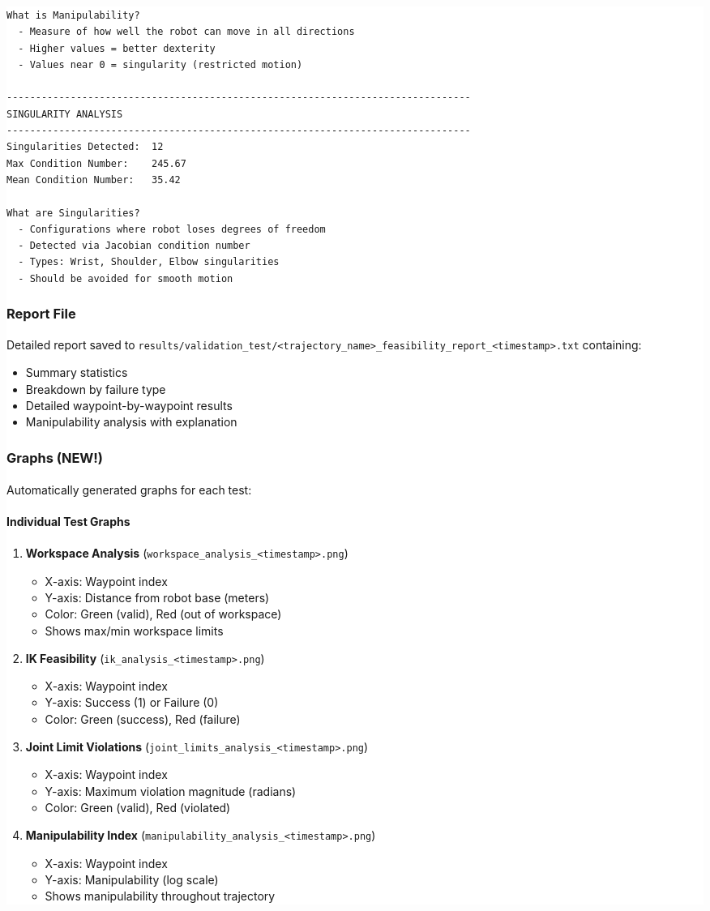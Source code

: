 ```
What is Manipulability?
  - Measure of how well the robot can move in all directions
  - Higher values = better dexterity
  - Values near 0 = singularity (restricted motion)

--------------------------------------------------------------------------------
SINGULARITY ANALYSIS
--------------------------------------------------------------------------------
Singularities Detected:  12
Max Condition Number:    245.67
Mean Condition Number:   35.42

What are Singularities?
  - Configurations where robot loses degrees of freedom
  - Detected via Jacobian condition number
  - Types: Wrist, Shoulder, Elbow singularities
  - Should be avoided for smooth motion
```

### Report File

Detailed report saved to `results/validation_test/<trajectory_name>_feasibility_report_<timestamp>.txt` containing:
- Summary statistics
- Breakdown by failure type
- Detailed waypoint-by-waypoint results
- Manipulability analysis with explanation

### Graphs (NEW!)

Automatically generated graphs for each test:

#### Individual Test Graphs

1. **Workspace Analysis** (`workspace_analysis_<timestamp>.png`)
   - X-axis: Waypoint index
   - Y-axis: Distance from robot base (meters)
   - Color: Green (valid), Red (out of workspace)
   - Shows max/min workspace limits

2. **IK Feasibility** (`ik_analysis_<timestamp>.png`)
   - X-axis: Waypoint index
   - Y-axis: Success (1) or Failure (0)
   - Color: Green (success), Red (failure)

3. **Joint Limit Violations** (`joint_limits_analysis_<timestamp>.png`)
   - X-axis: Waypoint index
   - Y-axis: Maximum violation magnitude (radians)
   - Color: Green (valid), Red (violated)

4. **Manipulability Index** (`manipulability_analysis_<timestamp>.png`)
   - X-axis: Waypoint index
   - Y-axis: Manipulability (log scale)
   - Shows manipulability throughout trajectory
